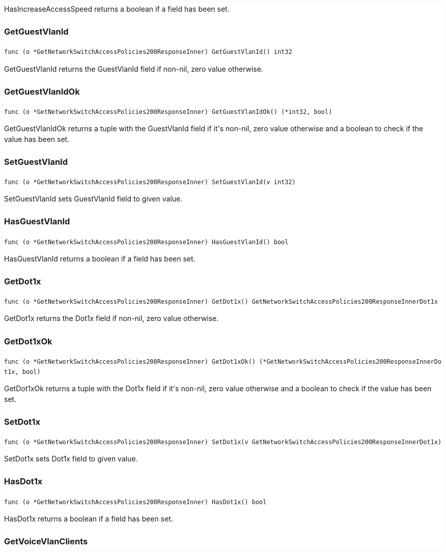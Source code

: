 HasIncreaseAccessSpeed returns a boolean if a field has been set.

### GetGuestVlanId

`func (o *GetNetworkSwitchAccessPolicies200ResponseInner) GetGuestVlanId() int32`

GetGuestVlanId returns the GuestVlanId field if non-nil, zero value otherwise.

### GetGuestVlanIdOk

`func (o *GetNetworkSwitchAccessPolicies200ResponseInner) GetGuestVlanIdOk() (*int32, bool)`

GetGuestVlanIdOk returns a tuple with the GuestVlanId field if it's non-nil, zero value otherwise
and a boolean to check if the value has been set.

### SetGuestVlanId

`func (o *GetNetworkSwitchAccessPolicies200ResponseInner) SetGuestVlanId(v int32)`

SetGuestVlanId sets GuestVlanId field to given value.

### HasGuestVlanId

`func (o *GetNetworkSwitchAccessPolicies200ResponseInner) HasGuestVlanId() bool`

HasGuestVlanId returns a boolean if a field has been set.

### GetDot1x

`func (o *GetNetworkSwitchAccessPolicies200ResponseInner) GetDot1x() GetNetworkSwitchAccessPolicies200ResponseInnerDot1x`

GetDot1x returns the Dot1x field if non-nil, zero value otherwise.

### GetDot1xOk

`func (o *GetNetworkSwitchAccessPolicies200ResponseInner) GetDot1xOk() (*GetNetworkSwitchAccessPolicies200ResponseInnerDot1x, bool)`

GetDot1xOk returns a tuple with the Dot1x field if it's non-nil, zero value otherwise
and a boolean to check if the value has been set.

### SetDot1x

`func (o *GetNetworkSwitchAccessPolicies200ResponseInner) SetDot1x(v GetNetworkSwitchAccessPolicies200ResponseInnerDot1x)`

SetDot1x sets Dot1x field to given value.

### HasDot1x

`func (o *GetNetworkSwitchAccessPolicies200ResponseInner) HasDot1x() bool`

HasDot1x returns a boolean if a field has been set.

### GetVoiceVlanClients
